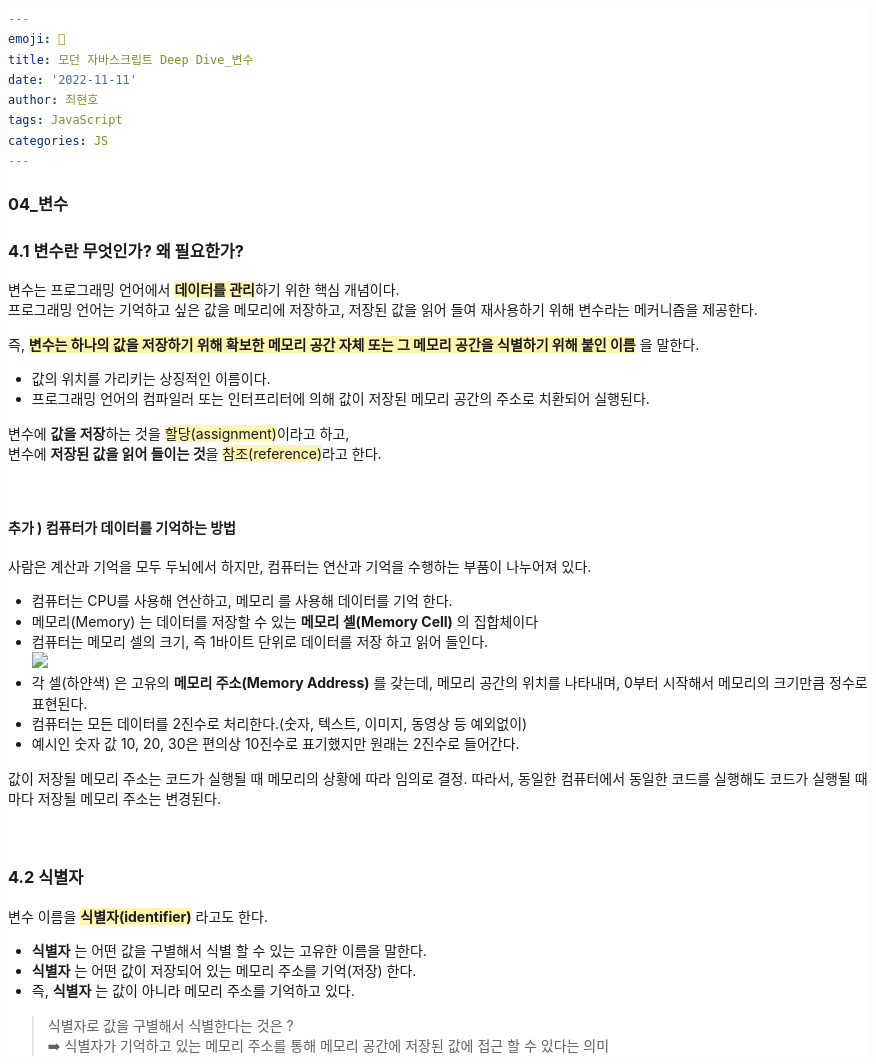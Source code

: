```yaml
---
emoji: 📖
title: 모던 자바스크립트 Deep Dive_변수
date: '2022-11-11'
author: 최현호
tags: JavaScript
categories: JS
---
```


### 04\_변수

### 4.1 변수란 무엇인가? 왜 필요한가?

변수는 프로그래밍 언어에서 <span style='background-color : #fff5b1'>**데이터를 관리**</span>하기 위한 핵심 개념이다.  
프로그래밍 언어는 기억하고 싶은 값을 메모리에 저장하고, 저장된 값을 읽어 들여 재사용하기 위해 변수라는 메커니즘을 제공한다.

즉, <span style='background-color : #fff5b1'>**변수는 하나의 값을 저장하기 위해 확보한 메모리 공간 자체 또는 그 메모리 공간을 식별하기 위해 붙인 이름**</span> 을 말한다.

- 값의 위치를 가리키는 상징적인 이름이다.
- 프로그래밍 언어의 컴파일러 또는 인터프리터에 의해 값이 저장된 메모리 공간의 주소로 치환되어 실행된다.

변수에 **값을 저장**하는 것을 <span style='background-color : #fff5b1'>할당(assignment)</span>이라고 하고,  
변수에 **저장된 값을 읽어 들이는 것**을 <span style='background-color : #fff5b1'>참조(reference)</span>라고 한다.

<br>

#### 추가 ) 컴퓨터가 데이터를 기억하는 방법

사람은 계산과 기억을 모두 두뇌에서 하지만, 컴퓨터는 연산과 기억을 수행하는 부품이 나누어져 있다.

- 컴퓨터는 CPU를 사용해 연산하고, 메모리 를 사용해 데이터를 기억 한다.
- 메모리(Memory) 는 데이터를 저장할 수 있는 **메모리 셀(Memory Cell)** 의 집합체이다
- 컴퓨터는 메모리 셀의 크기, 즉 1바이트 단위로 데이터를 저장 하고 읽어 들인다.  
  ![](https://velog.velcdn.com/images/hoho_0815/post/917515ad-2d5c-4d8a-b44b-518095d29119/image.png)
- 각 셀(하얀색) 은 고유의 **메모리 주소(Memory Address)** 를 갖는데, 메모리 공간의 위치를 나타내며, 0부터 시작해서 메모리의 크기만큼 정수로 표현된다.
- 컴퓨터는 모든 데이터를 2진수로 처리한다.(숫자, 텍스트, 이미지, 동영상 등 예외없이)
- 예시인 숫자 값 10, 20, 30은 편의상 10진수로 표기했지만 원래는 2진수로 들어간다.

값이 저장될 메모리 주소는 코드가 실행될 때 메모리의 상황에 따라 임의로 결정. 따라서, 동일한 컴퓨터에서 동일한 코드를 실행해도 코드가 실행될 때마다 저장될 메모리 주소는 변경된다.

<br>

### 4.2 식별자

변수 이름을 <span style='background-color : #fff5b1'>**식별자(identifier)**</span> 라고도 한다.

- **식별자** 는 어떤 값을 구별해서 식별 할 수 있는 고유한 이름을 말한다.
- **식별자** 는 어떤 값이 저장되어 있는 메모리 주소를 기억(저장) 한다.
- 즉, **식별자** 는 값이 아니라 메모리 주소를 기억하고 있다.

> 식별자로 값을 구별해서 식별한다는 것은 ?  
> ➡️ 식별자가 기억하고 있는 메모리 주소를 통해 메모리 공간에 저장된 값에 접근 할 수 있다는 의미
